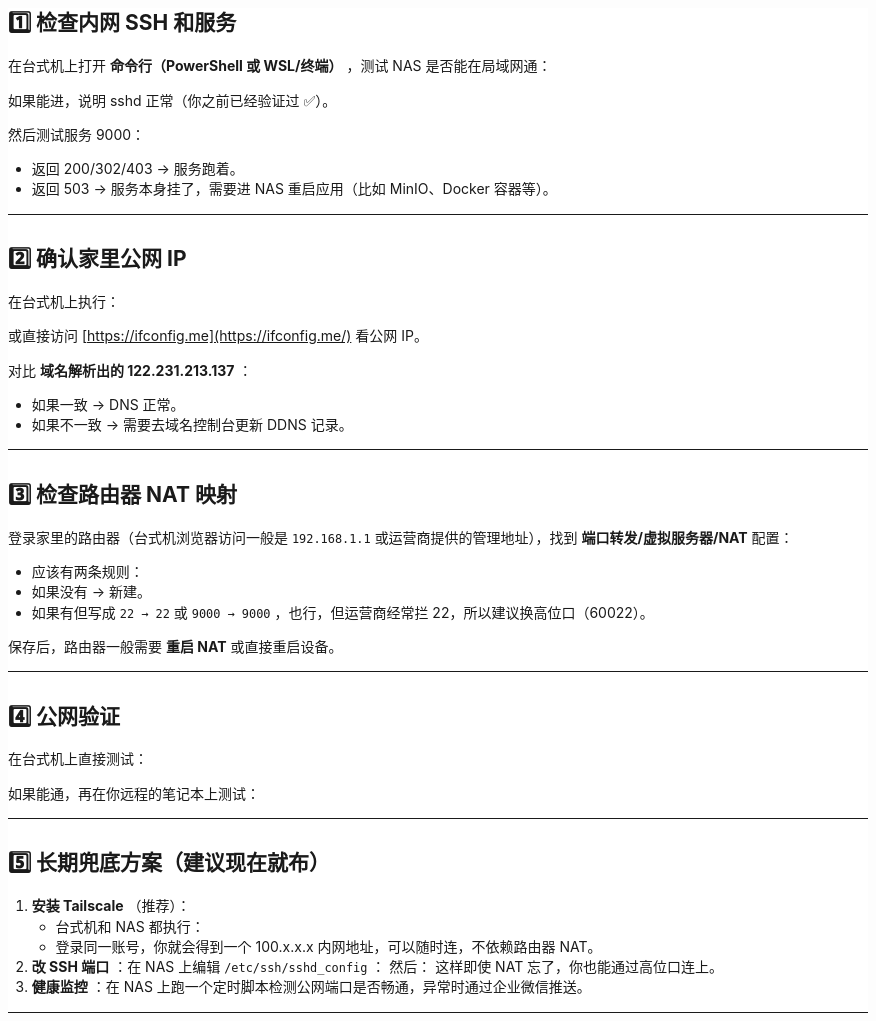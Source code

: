 
## 1️⃣ 检查内网 SSH 和服务

在台式机上打开 **命令行（PowerShell 或 WSL/终端）** ，测试 NAS 是否能在局域网通：

如果能进，说明 sshd 正常（你之前已经验证过 ✅）。

然后测试服务 9000：

- 返回 200/302/403 → 服务跑着。
- 返回 503 → 服务本身挂了，需要进 NAS 重启应用（比如 MinIO、Docker 容器等）。

---

## 2️⃣ 确认家里公网 IP

在台式机上执行：

或直接访问 [https://ifconfig.me](https://ifconfig.me/) 看公网 IP。

对比 **域名解析出的 122.231.213.137** ：

- 如果一致 → DNS 正常。
- 如果不一致 → 需要去域名控制台更新 DDNS 记录。

---

## 3️⃣ 检查路由器 NAT 映射

登录家里的路由器（台式机浏览器访问一般是 `192.168.1.1` 或运营商提供的管理地址），找到 **端口转发/虚拟服务器/NAT** 配置：

- 应该有两条规则：
- 如果没有 → 新建。
- 如果有但写成 `22 → 22` 或 `9000 → 9000` ，也行，但运营商经常拦 22，所以建议换高位口（60022）。

保存后，路由器一般需要 **重启 NAT** 或直接重启设备。

---

## 4️⃣ 公网验证

在台式机上直接测试：

如果能通，再在你远程的笔记本上测试：

---

## 5️⃣ 长期兜底方案（建议现在就布）

1. **安装 Tailscale** （推荐）：
	- 台式机和 NAS 都执行：
	- 登录同一账号，你就会得到一个 100.x.x.x 内网地址，可以随时连，不依赖路由器 NAT。
2. **改 SSH 端口** ：在 NAS 上编辑 `/etc/ssh/sshd_config` ：
	然后：
	这样即使 NAT 忘了，你也能通过高位口连上。
3. **健康监控** ：在 NAS 上跑一个定时脚本检测公网端口是否畅通，异常时通过企业微信推送。

---